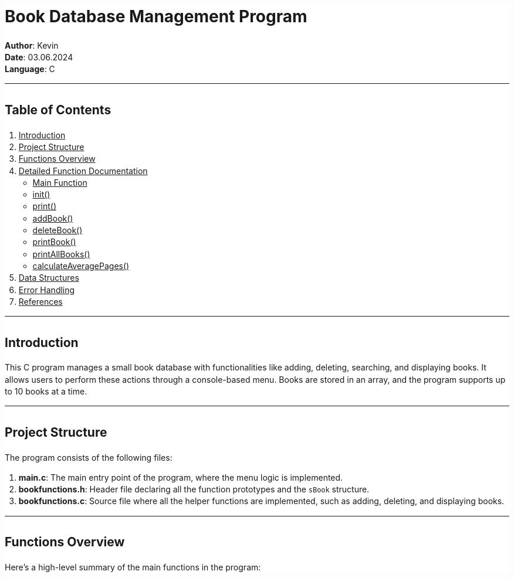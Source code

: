 # Book Database Management Program

**Author**: Kevin  
**Date**: 03.06.2024  
**Language**: C

---

## Table of Contents
1. [Introduction](#introduction)
2. [Project Structure](#project-structure)
3. [Functions Overview](#functions-overview)
4. [Detailed Function Documentation](#detailed-function-documentation)
    - [Main Function](#main-function)
    - [init()](#init)
    - [print()](#print)
    - [addBook()](#addbook)
    - [deleteBook()](#deletebook)
    - [printBook()](#printbook)
    - [printAllBooks()](#printallbooks)
    - [calculateAveragePages()](#calculateaveragepages)
5. [Data Structures](#data-structures)
6. [Error Handling](#error-handling)
7. [References](#references)

---

## Introduction

This C program manages a small book database with functionalities like adding, deleting, searching, and displaying books. It allows users to perform these actions through a console-based menu. Books are stored in an array, and the program supports up to 10 books at a time.

---

## Project Structure

The program consists of the following files:

1. **main.c**: The main entry point of the program, where the menu logic is implemented.
2. **bookfunctions.h**: Header file declaring all the function prototypes and the `sBook` structure.
3. **bookfunctions.c**: Source file where all the helper functions are implemented, such as adding, deleting, and displaying books.

---

## Functions Overview

Here’s a high-level summary of the main functions in the program:
